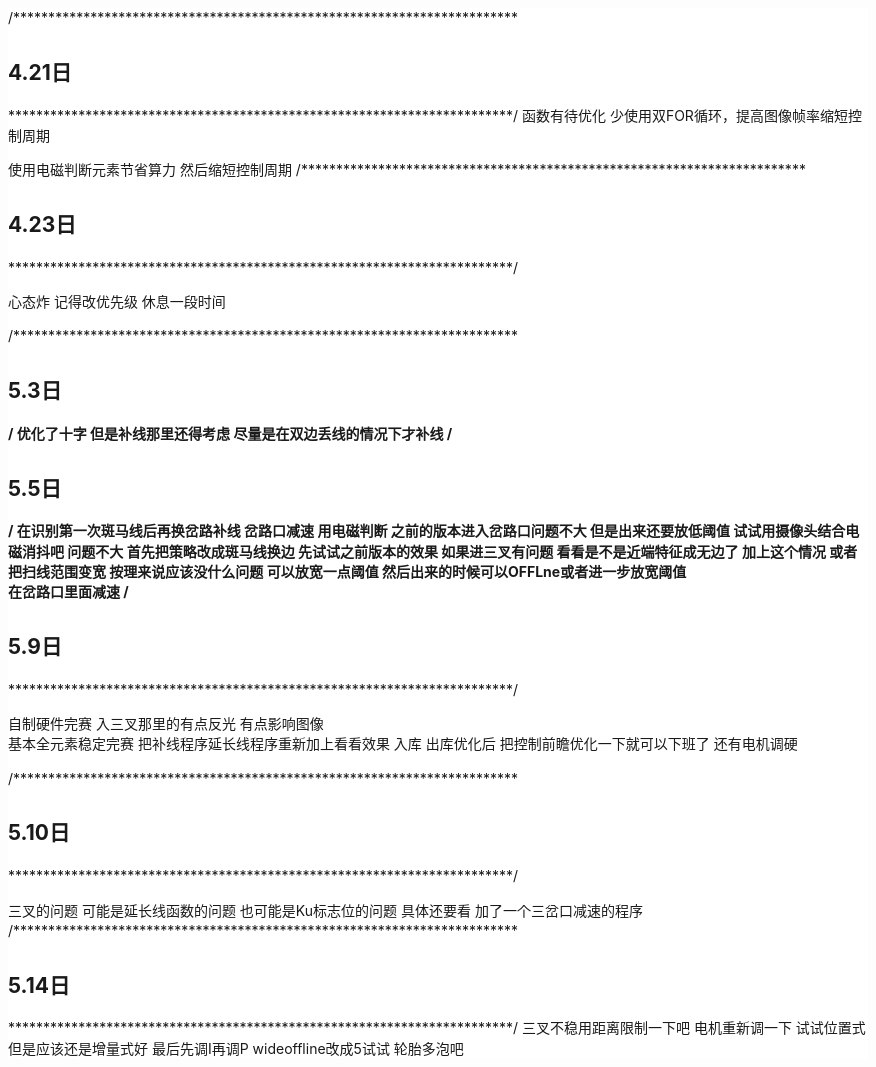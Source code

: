 /************************************************************************
## 4.21日
************************************************************************/
函数有待优化  少使用双FOR循环，提高图像帧率缩短控制周期

使用电磁判断元素节省算力 然后缩短控制周期
/************************************************************************
## 4.23日
************************************************************************/


心态炸
记得改优先级
休息一段时间

/************************************************************************
## 5.3日
************************************************************************/
优化了十字   但是补线那里还得考虑 尽量是在双边丢线的情况下才补线
/************************************************************************
## 5.5日
************************************************************************/
在识别第一次斑马线后再换岔路补线
岔路口减速 用电磁判断
之前的版本进入岔路口问题不大  但是出来还要放低阈值
试试用摄像头结合电磁消抖吧  问题不大
首先把策略改成斑马线换边
先试试之前版本的效果
如果进三叉有问题 看看是不是近端特征成无边了  加上这个情况    或者把扫线范围变宽  按理来说应该没什么问题
可以放宽一点阈值
然后出来的时候可以OFFLne或者进一步放宽阈值    
在岔路口里面减速
/************************************************************************
## 5.9日
************************************************************************/

自制硬件完赛
入三叉那里的有点反光  有点影响图像  
基本全元素稳定完赛  把补线程序延长线程序重新加上看看效果
入库 出库优化后  把控制前瞻优化一下就可以下班了 还有电机调硬


/************************************************************************
## 5.10日
************************************************************************/

三叉的问题 可能是延长线函数的问题 也可能是Ku标志位的问题  具体还要看
加了一个三岔口减速的程序
/************************************************************************
## 5.14日
************************************************************************/
三叉不稳用距离限制一下吧
电机重新调一下 试试位置式 但是应该还是增量式好  最后先调I再调P
wideoffline改成5试试
轮胎多泡吧
